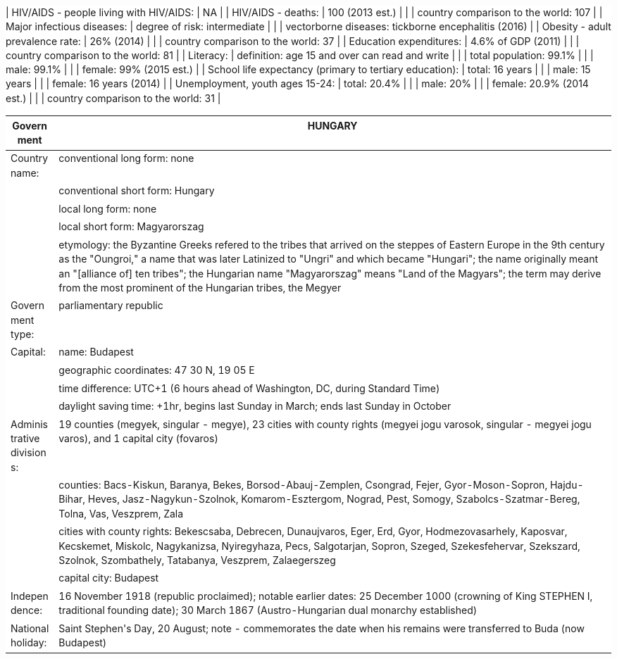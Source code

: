 | HIV/AIDS - people living with HIV/AIDS: | NA |
| HIV/AIDS - deaths: | 100 (2013 est.) |
| | country comparison to the world: 107 |
| Major infectious diseases: | degree of risk: intermediate |
| | vectorborne diseases: tickborne encephalitis (2016) |
| Obesity - adult prevalence rate: | 26% (2014) |
| | country comparison to the world: 37 |
| Education expenditures: | 4.6% of GDP (2011) |
| | country comparison to the world: 81 |
| Literacy: | definition: age 15 and over can read and write |
| | total population: 99.1% |
| | male: 99.1% |
| | female: 99% (2015 est.) |
| School life expectancy (primary to tertiary education): | total: 16 years |
| | male: 15 years |
| | female: 16 years (2014) |
| Unemployment, youth ages 15-24: | total: 20.4% |
| | male: 20% |
| | female: 20.9% (2014 est.) |
| | country comparison to the world: 31 |

| Government | HUNGARY |
| --- | --- |
| Country name: | conventional long form: none |
| | conventional short form: Hungary |
| | local long form: none |
| | local short form: Magyarorszag |
| | etymology: the Byzantine Greeks refered to the tribes that arrived on the steppes of Eastern Europe in the 9th century as the "Oungroi," a name that was later Latinized to "Ungri" and which became "Hungari"; the name originally meant an "[alliance of] ten tribes"; the Hungarian name "Magyarorszag" means "Land of the Magyars"; the term may derive from the most prominent of the Hungarian tribes, the Megyer |
| Government type: | parliamentary republic |
| Capital: | name: Budapest |
| | geographic coordinates: 47 30 N, 19 05 E |
| | time difference: UTC+1 (6 hours ahead of Washington, DC, during Standard Time) |
| | daylight saving time: +1hr, begins last Sunday in March; ends last Sunday in October |
| Administrative divisions: | 19 counties (megyek, singular - megye), 23 cities with county rights (megyei jogu varosok, singular - megyei jogu varos), and 1 capital city (fovaros) |
| | counties: Bacs-Kiskun, Baranya, Bekes, Borsod-Abauj-Zemplen, Csongrad, Fejer, Gyor-Moson-Sopron, Hajdu-Bihar, Heves, Jasz-Nagykun-Szolnok, Komarom-Esztergom, Nograd, Pest, Somogy, Szabolcs-Szatmar-Bereg, Tolna, Vas, Veszprem, Zala |
| | cities with county rights: Bekescsaba, Debrecen, Dunaujvaros, Eger, Erd, Gyor, Hodmezovasarhely, Kaposvar, Kecskemet, Miskolc, Nagykanizsa, Nyiregyhaza, Pecs, Salgotarjan, Sopron, Szeged, Szekesfehervar, Szekszard, Szolnok, Szombathely, Tatabanya, Veszprem, Zalaegerszeg |
| | capital city: Budapest |
| Independence: | 16 November 1918 (republic proclaimed); notable earlier dates: 25 December 1000 (crowning of King STEPHEN I, traditional founding date); 30 March 1867 (Austro-Hungarian dual monarchy established) |
| National holiday: | Saint Stephen's Day, 20 August; note - commemorates the date when his remains were transferred to Buda (now Budapest) |